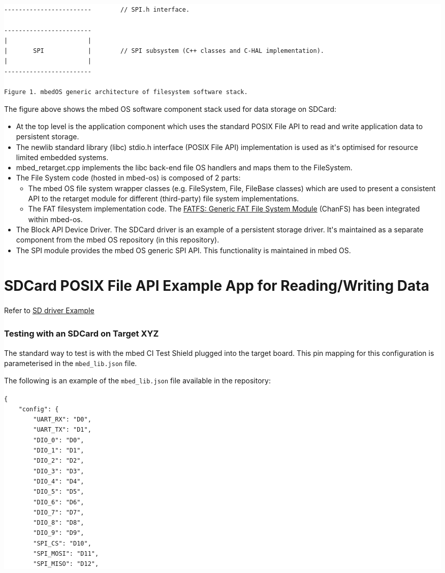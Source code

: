     ------------------------        // SPI.h interface.

    ------------------------
    |                      |
    |       SPI            |        // SPI subsystem (C++ classes and C-HAL implementation).
    |                      |
    ------------------------

    Figure 1. mbedOS generic architecture of filesystem software stack.

The figure above shows the mbed OS software component stack used for data
storage on SDCard:

- At the top level is the application component which uses the standard POSIX File API
  to read and write application data to persistent storage.
- The newlib standard library (libc) stdio.h interface (POSIX File API)
  implementation is used as it's optimised for resource limited embedded systems.
- mbed_retarget.cpp implements the libc back-end file OS handlers and maps them
  to the FileSystem.
- The File System code (hosted in mbed-os) is composed of 2 parts:
    - The mbed OS file system wrapper classes (e.g. FileSystem, File, FileBase classes)
      which are used to present a consistent API to the retarget module for different
      (third-party) file system implementations.
    - The FAT filesystem implementation code.
      The [FATFS: Generic FAT File System Module](http://elm-chan.org/fsw/ff/00index_e.html)
      (ChanFS) has been integrated within mbed-os.
- The Block API Device Driver. The SDCard driver is an example of a persistent storage driver.
  It's maintained as a separate component from the mbed OS repository (in this repository).
- The SPI module provides the mbed OS generic SPI API. This functionality is maintained in
  mbed OS.


# SDCard POSIX File API Example App for Reading/Writing Data

Refer to [SD driver Example](https://github.com/ARMmbed/mbed-os-example-sd-driver)


### <a name="testing-with-an-sdcard-on-target-xyx"></a> Testing with an SDCard on Target XYZ

The standard way to test is with the mbed CI Test Shield plugged into the
target board. This pin mapping for this configuration is parameterised in
the `mbed_lib.json` file.

The following is an example of the `mbed_lib.json` file available in the repository:

    {
        "config": {
            "UART_RX": "D0",
            "UART_TX": "D1",
            "DIO_0": "D0",
            "DIO_1": "D1",
            "DIO_2": "D2",
            "DIO_3": "D3",
            "DIO_4": "D4",
            "DIO_5": "D5",
            "DIO_6": "D6",
            "DIO_7": "D7",
            "DIO_8": "D8",
            "DIO_9": "D9",
            "SPI_CS": "D10",
            "SPI_MOSI": "D11",
            "SPI_MISO": "D12",